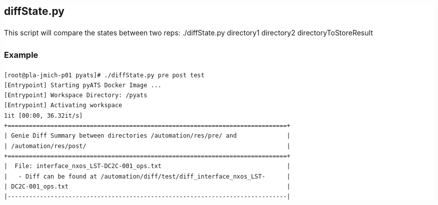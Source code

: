 ## diffState.py
This script will compare the states between two reps:
 ./diffState.py directory1 directory2 directoryToStoreResult

### Example
```
[root@pla-jmich-p01 pyats]# ./diffState.py pre post test
[Entrypoint] Starting pyATS Docker Image ...
[Entrypoint] Workspace Directory: /pyats
[Entrypoint] Activating workspace
1it [00:00, 36.32it/s]
+==============================================================================+
| Genie Diff Summary between directories /automation/res/pre/ and              |
| /automation/res/post/                                                        |
+==============================================================================+
|  File: interface_nxos_LST-DC2C-001_ops.txt                                   |
|   - Diff can be found at /automation/diff/test/diff_interface_nxos_LST-      |
| DC2C-001_ops.txt                                                             |
|------------------------------------------------------------------------------|
```
